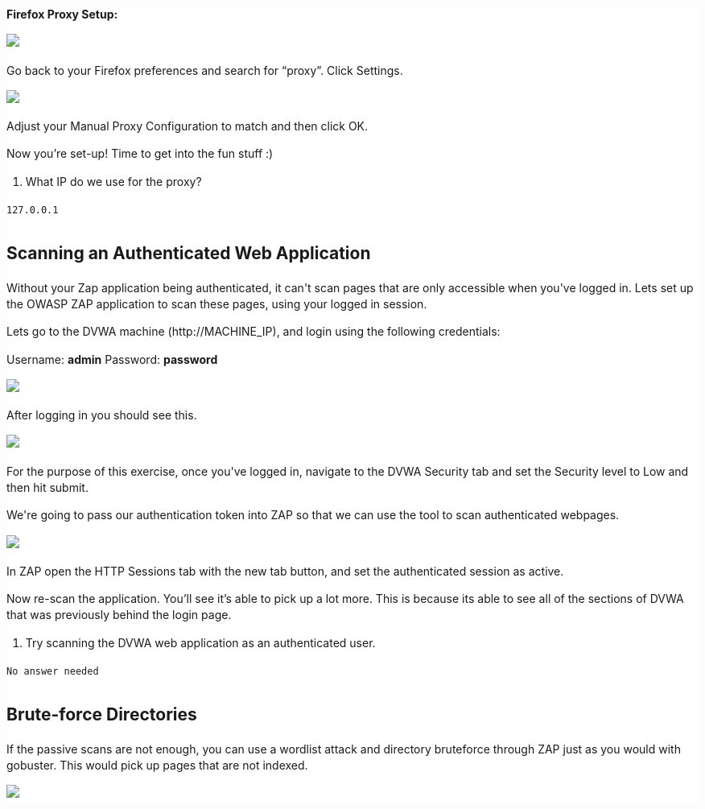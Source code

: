 **Firefox Proxy Setup:**

![](https://lh4.googleusercontent.com/JAoKQSMJ7N6RzquRfKerRYaO-KlqEFOY78cBBEFQM1oSoyNuCtaAOZx7CFB8gbeoCj_CJlEfIzO9pJT75EA2FhfMVg5jvIBkMIwvM_hF4Okcabu6S0sQt0KTxUMckN4T-9UWbiyR)

Go back to your Firefox preferences and search for “proxy”. Click Settings.

![](https://lh4.googleusercontent.com/kv9khldkNj55yzZIVtmZEoaaDCmFUFNFjiT3AsFTSfFNy2fAjYm-KKxdAxJaU3Nfeiddjd3yLR7EBznqhw3lAkkg_Uu4z6z7r_Yt-ERacL2ZYOdxkO7Zi0ia_amkcT6s5aFxUsHS)

Adjust your Manual Proxy Configuration to match and then click OK. 

Now you’re set-up! Time to get into the fun stuff :)

1. What IP do we use for the proxy?

`127.0.0.1`

## Scanning an Authenticated Web Application

Without your Zap application being authenticated, it can't scan pages that are only accessible when you've logged in. Lets set up the OWASP ZAP application to scan these pages, using your logged in session.

Lets go to the DVWA machine (http://MACHINE_IP), and login using the following credentials:

Username: **admin**
Password: **password**

![](https://lh3.googleusercontent.com/vQqr9MiQKsRBoxeOtmi46APqHfX2AQIPl89jWc0CFMAJQ0PIpeMx6ViAwVmxW_O1iecnZ5JPPma4OlpQq-PYOMfx_zBnNN443uMfeHgV2Q_UkhSt-fOnlHAUAFJpQv4ZK0g6YZJT)

After logging in you should see this.

![](https://lh6.googleusercontent.com/DnffEIkiBTAB6EOO99JDaQho9iqCAvPpV-4fsT4Aep4xLof3RToyKx_Z-hW4s2NONOJ6FSwzaO-cEkkEITp2gbeWT9cTJmoauiQwca3XtMvGVJNHVhEeZmhkzfgQ_u5MRgB8X1hG)

For the purpose of this exercise, once you've logged in, navigate to the DVWA Security tab and set the Security level to Low and then hit submit.

We're going to pass our authentication token into ZAP so that we can use the tool to scan authenticated webpages.

![](https://lh3.googleusercontent.com/we59cHeEzTth8qgVZUyhDR7NVZbGAvA7IWbX46mlTEBUGerLwjn0qzhWX2WZa0DLjxXU19_4PdzXuM64Nk8hw0H2R9ZLD7OaMG394kzwyj2S_iSyFoM-8OMP4rGEmb4mqYmCltPF)

In ZAP open the HTTP Sessions tab with the new tab button, and set the authenticated session as active.

Now re-scan the application. You’ll see it’s able to pick up a lot more. This is because its able to see all of the sections of DVWA that was previously behind the login page. 

1. Try scanning the DVWA web application as an authenticated user.

`No answer needed`

## Brute-force Directories

If the passive scans are not enough, you can use a wordlist attack and directory bruteforce through ZAP just as you would with gobuster. This would pick up pages that are not indexed.

![](https://lh3.googleusercontent.com/z8ApJRUY4nVhUrZn4Z4A4ABe02lw2YXFmr1uolH59FrXMoWMQHtLbgQmQBAWXy7stu6duEbhnZrElLAVJ6lOhy4uvMppyQ4bLjqiMSNCLzwvZREI0_fweeCGPIAdpshw02uGrLwm)
